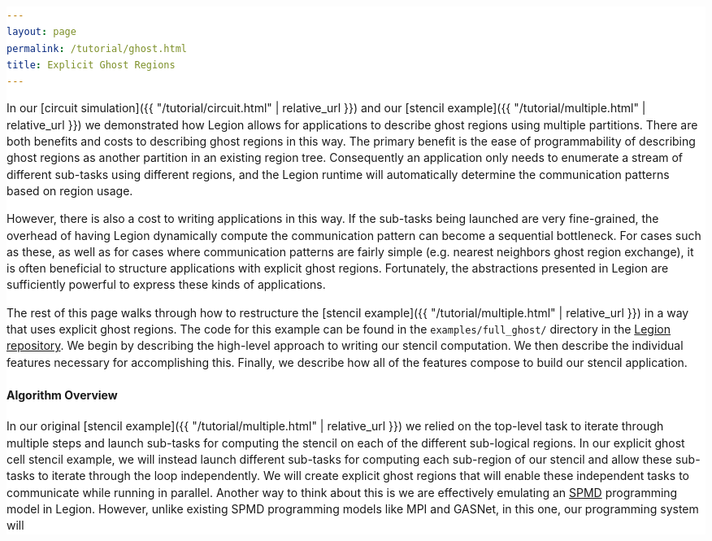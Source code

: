 ```yaml
---
layout: page
permalink: /tutorial/ghost.html
title: Explicit Ghost Regions
---
```


In our [circuit simulation]({{ "/tutorial/circuit.html" | relative_url }}) and
our [stencil example]({{ "/tutorial/multiple.html" | relative_url }}) we
demonstrated how Legion allows for applications to 
describe ghost regions using multiple partitions. There
are both benefits and costs to describing ghost regions 
in this way. The primary benefit is the ease of
programmability of describing ghost regions as another
partition in an existing region tree. Consequently
an application only needs to enumerate a stream of
different sub-tasks using different regions, and
the Legion runtime will automatically determine 
the communication patterns based on region usage.

However, there is also a cost to writing applications
in this way. If the sub-tasks being launched are
very fine-grained, the overhead of having Legion dynamically
compute the communication pattern can become a
sequential bottleneck. For cases such as these,
as well as for cases where communication patterns
are fairly simple (e.g. nearest neighbors ghost
region exchange), it is often beneficial to 
structure applications with explicit ghost regions.
Fortunately, the abstractions presented in Legion
are sufficiently powerful to express these kinds
of applications.

The rest of this page walks through how to restructure 
the  [stencil example]({{ "/tutorial/multiple.html" | relative_url }}) in
a way that uses explicit ghost regions. The
code for this example can be found in 
the `examples/full_ghost/` directory in the
[Legion repository](https://github.com/StanfordLegion/legion).
We begin by describing the high-level approach
to writing our stencil computation. We then
describe the individual features necessary
for accomplishing this. Finally, we describe
how all of the features compose to build
our stencil application.

#### Algorithm Overview ####

In our original [stencil example]({{ "/tutorial/multiple.html" | relative_url }})
we relied on the top-level task to iterate through
multiple steps and launch sub-tasks for computing 
the stencil on each of the different
sub-logical regions. In our explicit ghost cell
stencil example, we will instead launch different
sub-tasks for computing each sub-region of our stencil
and allow these sub-tasks to iterate through the
loop independently. We will create explicit ghost
regions that will enable these independent tasks
to communicate while running in parallel. Another way 
to think about this is we are effectively emulating an 
[SPMD](http://en.wikipedia.org/wiki/SPMD)
programming model in Legion. However, unlike 
existing SPMD programming models like MPI and
GASNet, in this one, our programming system will